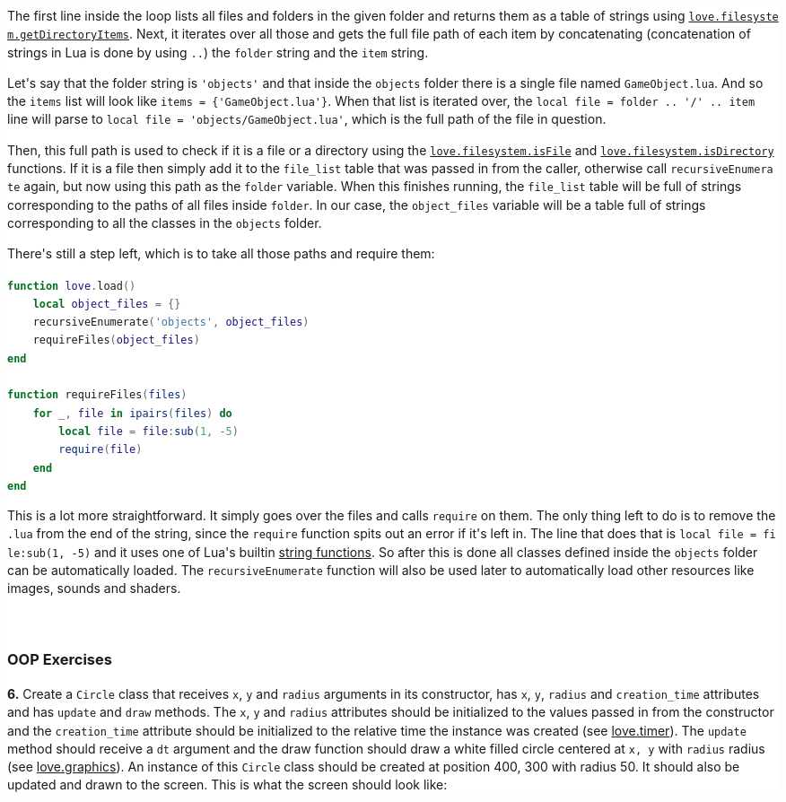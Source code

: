 The first line inside the loop lists all files and folders in the given folder and returns them as a table of strings using [`love.filesystem.getDirectoryItems`](https:/love2d.org/wiki/love.filesystem.getDirectoryItems). Next, it iterates over all those and gets the full file path of each item by concatenating (concatenation of strings in Lua is done by using `..`) the `folder` string and the `item` string. 

Let's say that the folder string is `'objects'` and that inside the `objects` folder there is a single file named `GameObject.lua`. And so the `items` list will look like `items = {'GameObject.lua'}`. When that list is iterated over, the `local file = folder .. '/' .. item` line will parse to `local file = 'objects/GameObject.lua'`, which is the full path of the file in question.

Then, this full path is used to check if it is a file or a directory using the [`love.filesystem.isFile`](https://love2d.org/wiki/love.filesystem.isFile) and [`love.filesystem.isDirectory`](https://love2d.org/wiki/love.filesystem.isDirectory) functions. If it is a file then simply add it to the `file_list` table that was passed in from the caller, otherwise call `recursiveEnumerate` again, but now using this path as the `folder` variable. When this finishes running, the `file_list` table will be full of strings corresponding to the paths of all files inside `folder`. In our case, the `object_files` variable will be a table full of strings corresponding to all the classes in the `objects` folder.

There's still a step left, which is to take all those paths and require them:

```lua
function love.load()
    local object_files = {}
    recursiveEnumerate('objects', object_files)
    requireFiles(object_files)
end

function requireFiles(files)
    for _, file in ipairs(files) do
        local file = file:sub(1, -5)
        require(file)
    end
end
```

This is a lot more straightforward. It simply goes over the files and calls `require` on them. The only thing left to do is to remove the `.lua` from the end of the string, since the `require` function spits out an error if it's left in. The line that does that is `local file = file:sub(1, -5)` and it uses one of Lua's builtin [string functions](http://lua-users.org/wiki/StringLibraryTutorial). So after this is done all classes defined inside the `objects` folder can be automatically loaded. The `recursiveEnumerate` function will also be used later to automatically load other resources like images, sounds and shaders.

<br>

### OOP Exercises

**6.** Create a `Circle` class that receives `x`, `y` and `radius` arguments in its constructor, has `x`, `y`, `radius` and `creation_time` attributes and has `update` and `draw` methods. The `x`, `y` and `radius` attributes should be initialized to the values passed in from the constructor and the `creation_time` attribute should be initialized to the relative time the instance was created (see [love.timer](https://love2d.org/wiki/love.timer)). The `update` method should receive a `dt` argument and the draw function should draw a white filled circle centered at `x, y` with `radius` radius (see [love.graphics](https://love2d.org/wiki/love.graphics)). An instance of this `Circle` class should be created at position 400, 300 with radius 50. It should also be updated and drawn to the screen. This is what the screen should look like:
